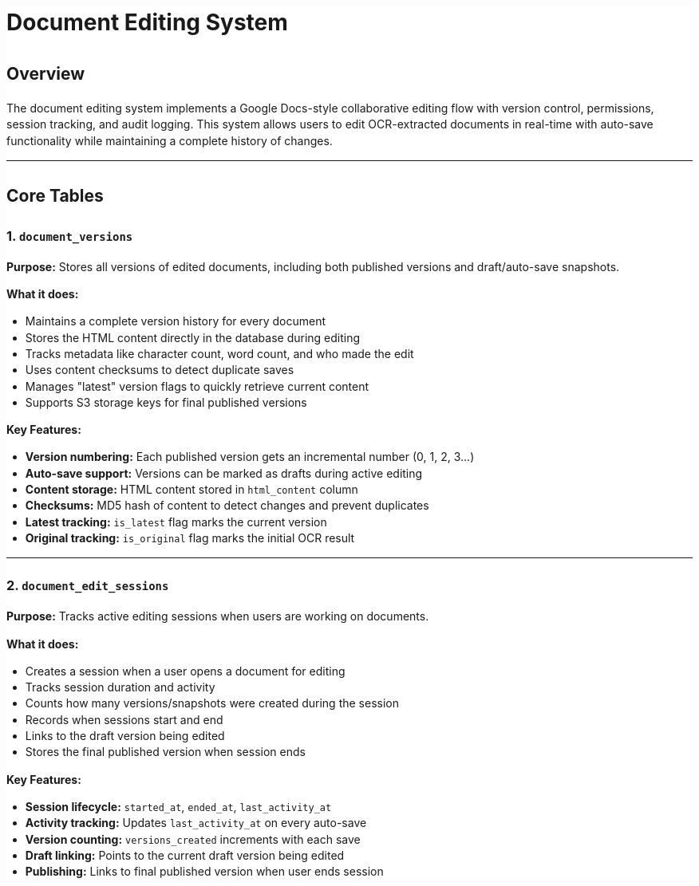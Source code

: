 # Document Editing System

## Overview

The document editing system implements a Google Docs-style collaborative editing flow with version control, permissions, session tracking, and audit logging. This system allows users to edit OCR-extracted documents in real-time with auto-save functionality while maintaining a complete history of changes.

---

## Core Tables

### 1. `document_versions`

**Purpose:** Stores all versions of edited documents, including both published versions and draft/auto-save snapshots.

**What it does:**
- Maintains a complete version history for every document
- Stores the HTML content directly in the database during editing
- Tracks metadata like character count, word count, and who made the edit
- Uses content checksums to detect duplicate saves
- Manages "latest" version flags to quickly retrieve current content
- Supports S3 storage keys for final published versions

**Key Features:**
- **Version numbering:** Each published version gets an incremental number (0, 1, 2, 3...)
- **Auto-save support:** Versions can be marked as drafts during active editing
- **Content storage:** HTML content stored in `html_content` column
- **Checksums:** MD5 hash of content to detect changes and prevent duplicates
- **Latest tracking:** `is_latest` flag marks the current version
- **Original tracking:** `is_original` flag marks the initial OCR result

---

### 2. `document_edit_sessions`

**Purpose:** Tracks active editing sessions when users are working on documents.

**What it does:**
- Creates a session when a user opens a document for editing
- Tracks session duration and activity
- Counts how many versions/snapshots were created during the session
- Records when sessions start and end
- Links to the draft version being edited
- Stores the final published version when session ends

**Key Features:**
- **Session lifecycle:** `started_at`, `ended_at`, `last_activity_at`
- **Activity tracking:** Updates `last_activity_at` on every auto-save
- **Version counting:** `versions_created` increments with each save
- **Draft linking:** Points to the current draft version being edited
- **Publishing:** Links to final published version when user ends session
